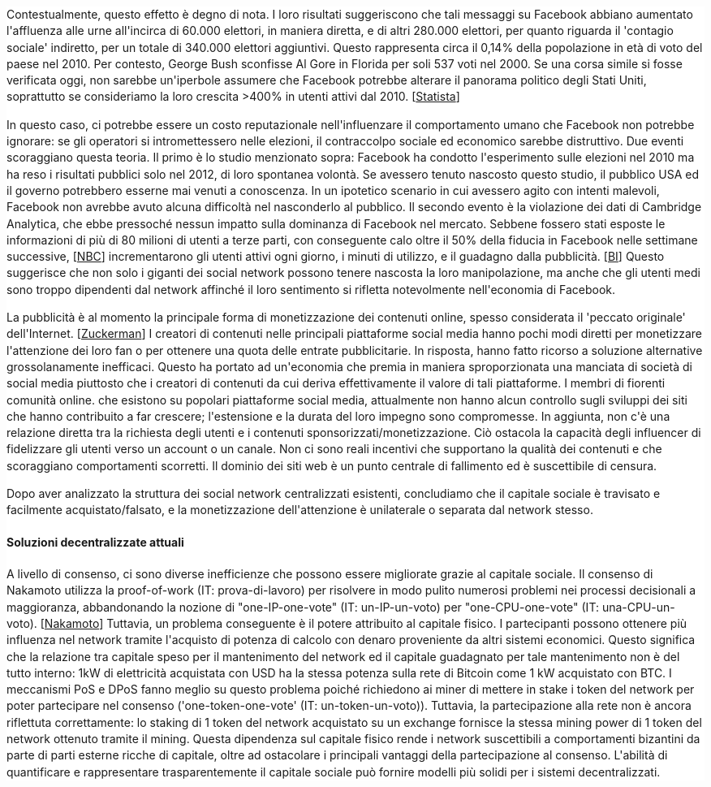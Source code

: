 Contestualmente, questo effetto è degno di nota. I loro risultati suggeriscono che tali messaggi su Facebook abbiano aumentato l'affluenza alle urne all'incirca di 60.000 elettori, in maniera diretta, e di altri 280.000 elettori, per quanto riguarda il 'contagio sociale' indiretto, per un totale di 340.000 elettori aggiuntivi. Questo rappresenta circa il 0,14% della popolazione in età di voto del paese nel 2010. Per contesto, George Bush sconfisse Al Gore in Florida per soli 537 voti nel 2000. Se una corsa simile si fosse verificata oggi, non sarebbe un'iperbole assumere che Facebook potrebbe alterare il panorama politico degli Stati Uniti, soprattutto se consideriamo la loro crescita &gt;400% in utenti attivi dal 2010. \[[Statista](../products/glossary-+-citations.md#citations)\]

In questo caso, ci potrebbe essere un costo reputazionale nell'influenzare il comportamento umano che Facebook non potrebbe ignorare: se gli operatori si intromettessero nelle elezioni, il contraccolpo sociale ed economico sarebbe distruttivo. Due eventi scoraggiano questa teoria. Il primo è lo studio menzionato sopra: Facebook ha condotto l'esperimento sulle elezioni nel 2010 ma ha reso i risultati pubblici solo nel 2012, di loro spontanea volontà. Se avessero tenuto nascosto questo studio, il pubblico USA ed il governo potrebbero esserne mai venuti a conoscenza. In un ipotetico scenario in cui avessero agito con intenti malevoli, Facebook non avrebbe avuto alcuna difficoltà nel nasconderlo al pubblico. Il secondo evento è la violazione dei dati di Cambridge Analytica, che ebbe pressoché nessun impatto sulla dominanza di Facebook nel mercato. Sebbene fossero stati esposte le informazioni di più di 80 milioni di utenti a terze parti, con conseguente calo oltre il 50% della fiducia in Facebook nelle settimane successive, \[[NBC](../products/glossary-+-citations.md#citations)\] incrementarono gli utenti attivi ogni giorno, i minuti di utilizzo, e il guadagno dalla pubblicità. \[[BI](../products/glossary-+-citations.md#citations)\] Questo suggerisce che non solo i giganti dei social network possono tenere nascosta la loro manipolazione, ma anche che gli utenti medi sono troppo dipendenti dal network affinché il loro sentimento si rifletta notevolmente nell'economia di Facebook.

La pubblicità è al momento la principale forma di monetizzazione dei contenuti online, spesso considerata il 'peccato originale' dell'Internet. \[[Zuckerman](../products/glossary-+-citations.md#citations)\] I creatori di contenuti nelle principali piattaforme social media hanno pochi modi diretti per monetizzare l'attenzione dei loro fan o per ottenere una quota delle entrate pubblicitarie. In risposta, hanno fatto ricorso a soluzione alternative grossolanamente inefficaci. Questo ha portato ad un'economia che premia in maniera sproporzionata una manciata di società di social media piuttosto che i creatori di contenuti da cui deriva effettivamente il valore di tali piattaforme. I membri di fiorenti comunità online. che esistono su popolari piattaforme social media, attualmente non hanno alcun controllo sugli sviluppi dei siti che hanno contribuito a far crescere; l'estensione e la durata del loro impegno sono compromesse. In aggiunta, non c'è una relazione diretta tra la richiesta degli utenti e i contenuti sponsorizzati/monetizzazione. Ciò ostacola la capacità degli influencer di fidelizzare gli utenti verso un account o un canale. Non ci sono reali incentivi che supportano la qualità dei contenuti e che scoraggiano comportamenti scorretti. Il dominio dei siti web è un punto centrale di fallimento ed è suscettibile di censura.

Dopo aver analizzato la struttura dei social network centralizzati esistenti, concludiamo che il capitale sociale è travisato e facilmente acquistato/falsato, e la monetizzazione dell'attenzione è unilaterale o separata dal network stesso.

#### Soluzioni decentralizzate attuali

A livello di consenso, ci sono diverse inefficienze che possono essere migliorate grazie al capitale sociale. Il consenso di Nakamoto utilizza la proof-of-work (IT: prova-di-lavoro) per risolvere in modo pulito numerosi problemi nei processi decisionali a maggioranza, abbandonando la nozione di "one-IP-one-vote" (IT: un-IP-un-voto) per "one-CPU-one-vote" (IT: una-CPU-un-voto). \[[Nakamoto](protocol.md#Nakamoto)\] Tuttavia, un problema conseguente è il potere attribuito al capitale fisico. I partecipanti possono ottenere più influenza nel network tramite l'acquisto di potenza di calcolo con denaro proveniente da altri sistemi economici. Questo significa che la relazione tra capitale speso per il mantenimento del network ed il capitale guadagnato per tale mantenimento non è del tutto interno: 1kW di elettricità acquistata con USD ha la stessa potenza sulla rete di Bitcoin come 1 kW acquistato con BTC. I meccanismi PoS e DPoS fanno meglio su questo problema poiché richiedono ai miner di mettere in stake i token del network per poter partecipare nel consenso \('one-token-one-vote' (IT: un-token-un-voto)\). Tuttavia, la partecipazione alla rete non è ancora riflettuta correttamente: lo staking di 1 token del network acquistato su un exchange fornisce la stessa mining power di 1 token del network ottenuto tramite il mining. Questa dipendenza sul capitale fisico rende i network suscettibili a comportamenti bizantini da parte di parti esterne ricche di capitale, oltre ad ostacolare i principali vantaggi della partecipazione al consenso. L'abilità di quantificare e rappresentare trasparentemente il capitale sociale può fornire modelli più solidi per i sistemi decentralizzati. 
